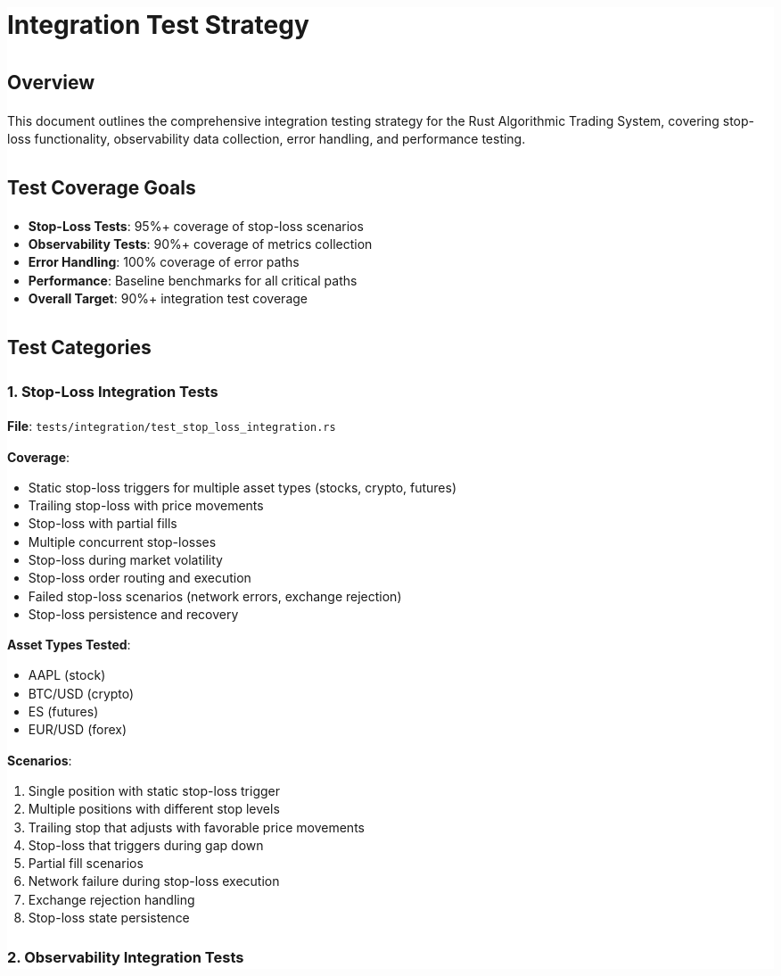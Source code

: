 # Integration Test Strategy

## Overview

This document outlines the comprehensive integration testing strategy for the Rust Algorithmic Trading System, covering stop-loss functionality, observability data collection, error handling, and performance testing.

## Test Coverage Goals

- **Stop-Loss Tests**: 95%+ coverage of stop-loss scenarios
- **Observability Tests**: 90%+ coverage of metrics collection
- **Error Handling**: 100% coverage of error paths
- **Performance**: Baseline benchmarks for all critical paths
- **Overall Target**: 90%+ integration test coverage

## Test Categories

### 1. Stop-Loss Integration Tests

**File**: `tests/integration/test_stop_loss_integration.rs`

**Coverage**:
- Static stop-loss triggers for multiple asset types (stocks, crypto, futures)
- Trailing stop-loss with price movements
- Stop-loss with partial fills
- Multiple concurrent stop-losses
- Stop-loss during market volatility
- Stop-loss order routing and execution
- Failed stop-loss scenarios (network errors, exchange rejection)
- Stop-loss persistence and recovery

**Asset Types Tested**:
- AAPL (stock)
- BTC/USD (crypto)
- ES (futures)
- EUR/USD (forex)

**Scenarios**:
1. Single position with static stop-loss trigger
2. Multiple positions with different stop levels
3. Trailing stop that adjusts with favorable price movements
4. Stop-loss that triggers during gap down
5. Partial fill scenarios
6. Network failure during stop-loss execution
7. Exchange rejection handling
8. Stop-loss state persistence

### 2. Observability Integration Tests
